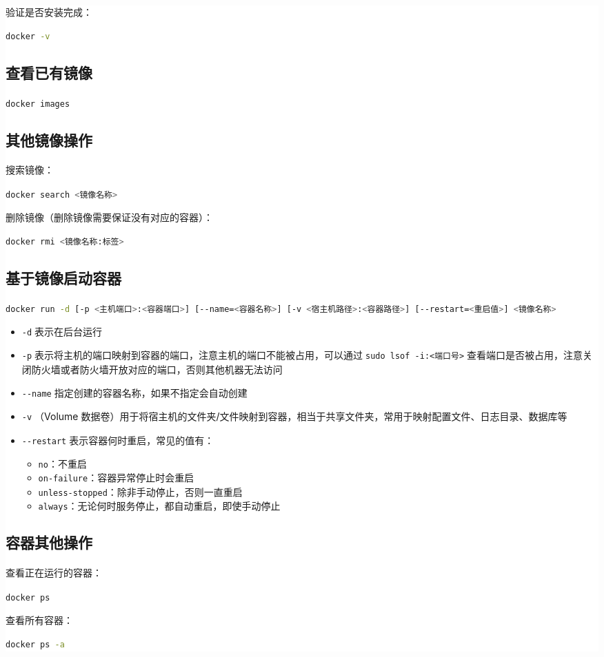 验证是否安装完成：

```sh
docker -v
```


## 查看已有镜像

```sh
docker images
```

## 其他镜像操作

搜索镜像：

```sh
docker search <镜像名称>
```

删除镜像（删除镜像需要保证没有对应的容器）：

```sh
docker rmi <镜像名称:标签>
```

## 基于镜像启动容器

```sh
docker run -d [-p <主机端口>:<容器端口>] [--name=<容器名称>] [-v <宿主机路径>:<容器路径>] [--restart=<重启值>] <镜像名称>
```

- `-d` 表示在后台运行
- `-p` 表示将主机的端口映射到容器的端口，注意主机的端口不能被占用，可以通过 `sudo lsof -i:<端口号>` 查看端口是否被占用，注意关闭防火墙或者防火墙开放对应的端口，否则其他机器无法访问
- `--name` 指定创建的容器名称，如果不指定会自动创建
- `-v` （Volume 数据卷）用于将宿主机的文件夹/文件映射到容器，相当于共享文件夹，常用于映射配置文件、日志目录、数据库等

- `--restart` 表示容器何时重启，常见的值有：
  - `no`：不重启
  - `on-failure`：容器异常停止时会重启
  - `unless-stopped`：除非手动停止，否则一直重启
  - `always`：无论何时服务停止，都自动重启，即使手动停止

## 容器其他操作

查看正在运行的容器：

```sh
docker ps
```

查看所有容器：

```sh
docker ps -a
```

